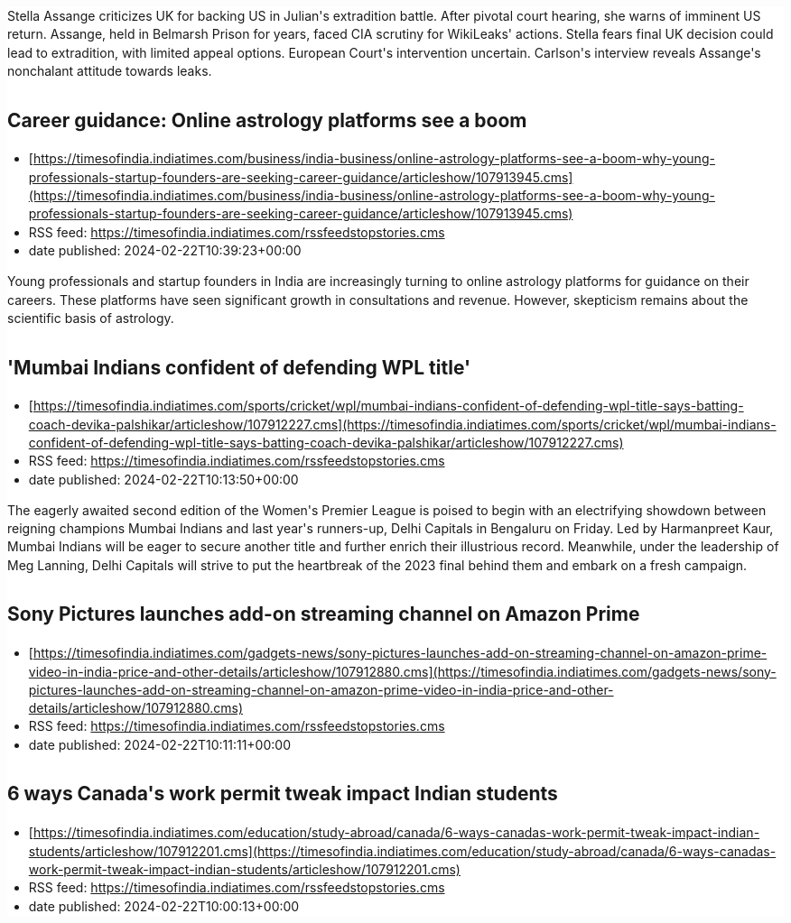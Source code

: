 Stella Assange criticizes UK for backing US in Julian's extradition battle. After pivotal court hearing, she warns of imminent US return. Assange, held in Belmarsh Prison for years, faced CIA scrutiny for WikiLeaks' actions. Stella fears final UK decision could lead to extradition, with limited appeal options. European Court's intervention uncertain. Carlson's interview reveals Assange's nonchalant attitude towards leaks.

## Career guidance: Online astrology platforms see a boom
 - [https://timesofindia.indiatimes.com/business/india-business/online-astrology-platforms-see-a-boom-why-young-professionals-startup-founders-are-seeking-career-guidance/articleshow/107913945.cms](https://timesofindia.indiatimes.com/business/india-business/online-astrology-platforms-see-a-boom-why-young-professionals-startup-founders-are-seeking-career-guidance/articleshow/107913945.cms)
 - RSS feed: https://timesofindia.indiatimes.com/rssfeedstopstories.cms
 - date published: 2024-02-22T10:39:23+00:00

Young professionals and startup founders in India are increasingly turning to online astrology platforms for guidance on their careers. These platforms have seen significant growth in consultations and revenue. However, skepticism remains about the scientific basis of astrology.

## 'Mumbai Indians confident of defending WPL title'
 - [https://timesofindia.indiatimes.com/sports/cricket/wpl/mumbai-indians-confident-of-defending-wpl-title-says-batting-coach-devika-palshikar/articleshow/107912227.cms](https://timesofindia.indiatimes.com/sports/cricket/wpl/mumbai-indians-confident-of-defending-wpl-title-says-batting-coach-devika-palshikar/articleshow/107912227.cms)
 - RSS feed: https://timesofindia.indiatimes.com/rssfeedstopstories.cms
 - date published: 2024-02-22T10:13:50+00:00

The eagerly awaited second edition of the Women's Premier League is poised to begin with an electrifying showdown between reigning champions Mumbai Indians and last year's runners-up, Delhi Capitals in Bengaluru on Friday. Led by Harmanpreet Kaur, Mumbai Indians will be eager to secure another title and further enrich their illustrious record. Meanwhile, under the leadership of Meg Lanning, Delhi Capitals will strive to put the heartbreak of the 2023 final behind them and embark on a fresh campaign.

## Sony Pictures launches add-on streaming channel on Amazon Prime
 - [https://timesofindia.indiatimes.com/gadgets-news/sony-pictures-launches-add-on-streaming-channel-on-amazon-prime-video-in-india-price-and-other-details/articleshow/107912880.cms](https://timesofindia.indiatimes.com/gadgets-news/sony-pictures-launches-add-on-streaming-channel-on-amazon-prime-video-in-india-price-and-other-details/articleshow/107912880.cms)
 - RSS feed: https://timesofindia.indiatimes.com/rssfeedstopstories.cms
 - date published: 2024-02-22T10:11:11+00:00



## 6 ways Canada's work permit tweak impact Indian students
 - [https://timesofindia.indiatimes.com/education/study-abroad/canada/6-ways-canadas-work-permit-tweak-impact-indian-students/articleshow/107912201.cms](https://timesofindia.indiatimes.com/education/study-abroad/canada/6-ways-canadas-work-permit-tweak-impact-indian-students/articleshow/107912201.cms)
 - RSS feed: https://timesofindia.indiatimes.com/rssfeedstopstories.cms
 - date published: 2024-02-22T10:00:13+00:00
